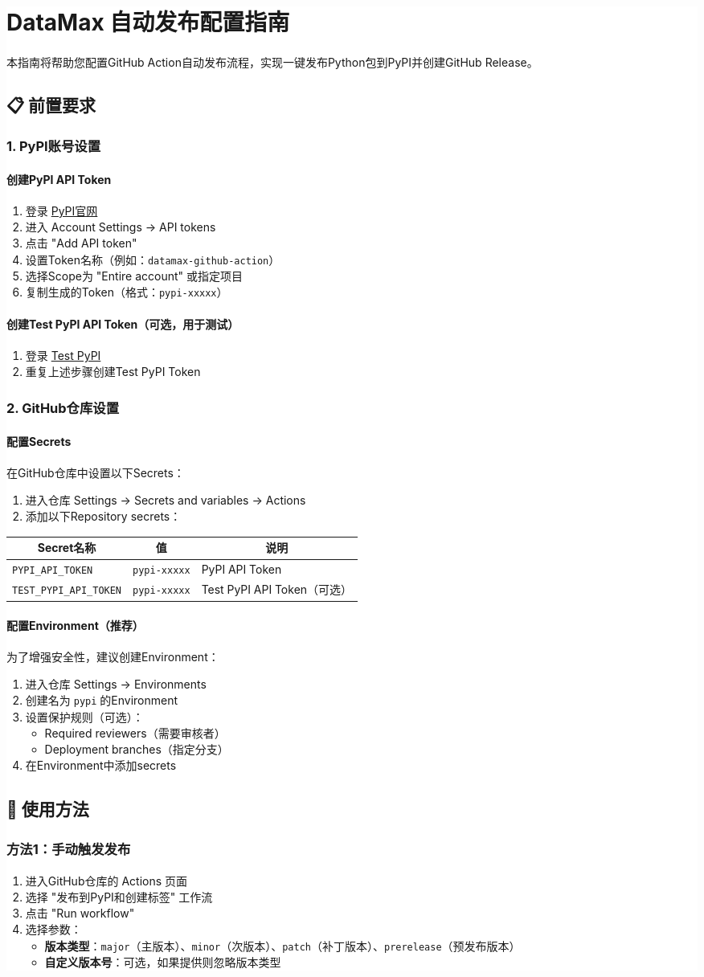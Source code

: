 # DataMax 自动发布配置指南

本指南将帮助您配置GitHub Action自动发布流程，实现一键发布Python包到PyPI并创建GitHub Release。

## 📋 前置要求

### 1. PyPI账号设置

#### 创建PyPI API Token
1. 登录 [PyPI官网](https://pypi.org/)
2. 进入 Account Settings → API tokens
3. 点击 "Add API token"
4. 设置Token名称（例如：`datamax-github-action`）
5. 选择Scope为 "Entire account" 或指定项目
6. 复制生成的Token（格式：`pypi-xxxxx`）

#### 创建Test PyPI API Token（可选，用于测试）
1. 登录 [Test PyPI](https://test.pypi.org/)
2. 重复上述步骤创建Test PyPI Token

### 2. GitHub仓库设置

#### 配置Secrets
在GitHub仓库中设置以下Secrets：

1. 进入仓库 Settings → Secrets and variables → Actions
2. 添加以下Repository secrets：

| Secret名称 | 值 | 说明 |
|-----------|---|------|
| `PYPI_API_TOKEN` | `pypi-xxxxx` | PyPI API Token |
| `TEST_PYPI_API_TOKEN` | `pypi-xxxxx` | Test PyPI API Token（可选） |

#### 配置Environment（推荐）
为了增强安全性，建议创建Environment：

1. 进入仓库 Settings → Environments
2. 创建名为 `pypi` 的Environment
3. 设置保护规则（可选）：
   - Required reviewers（需要审核者）
   - Deployment branches（指定分支）
4. 在Environment中添加secrets

## 🚀 使用方法

### 方法1：手动触发发布

1. 进入GitHub仓库的 Actions 页面
2. 选择 "发布到PyPI和创建标签" 工作流
3. 点击 "Run workflow"
4. 选择参数：
   - **版本类型**：`major`（主版本）、`minor`（次版本）、`patch`（补丁版本）、`prerelease`（预发布版本）
   - **自定义版本号**：可选，如果提供则忽略版本类型
